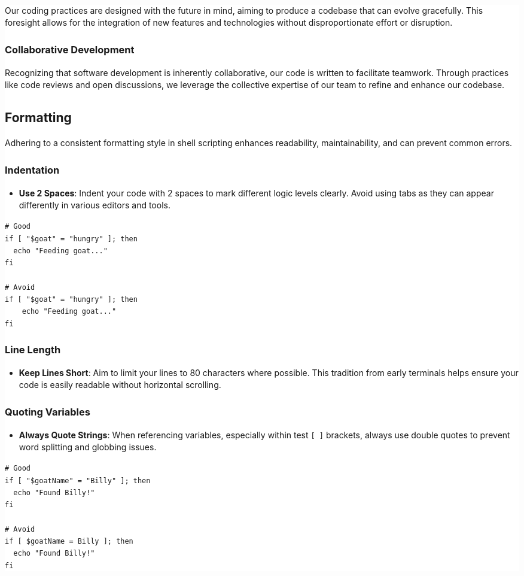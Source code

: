 Our coding practices are designed with the future in mind, aiming to produce a codebase that can evolve gracefully. This foresight allows for the integration of new features and technologies without disproportionate effort or disruption.

### Collaborative Development

Recognizing that software development is inherently collaborative, our code is written to facilitate teamwork. Through practices like code reviews and open discussions, we leverage the collective expertise of our team to refine and enhance our codebase.

## Formatting

Adhering to a consistent formatting style in shell scripting enhances readability, maintainability, and can prevent common errors.

### Indentation

*   **Use 2 Spaces**: Indent your code with 2 spaces to mark different logic levels clearly. Avoid using tabs as they can appear differently in various editors and tools.


```shell
# Good
if [ "$goat" = "hungry" ]; then
  echo "Feeding goat..."
fi

# Avoid
if [ "$goat" = "hungry" ]; then
    echo "Feeding goat..."
fi
```

### Line Length

*   **Keep Lines Short**: Aim to limit your lines to 80 characters where possible. This tradition from early terminals helps ensure your code is easily readable without horizontal scrolling.


### Quoting Variables

*   **Always Quote Strings**: When referencing variables, especially within test `[ ]` brackets, always use double quotes to prevent word splitting and globbing issues.


```shell
# Good
if [ "$goatName" = "Billy" ]; then
  echo "Found Billy!"
fi

# Avoid
if [ $goatName = Billy ]; then
  echo "Found Billy!"
fi
```
